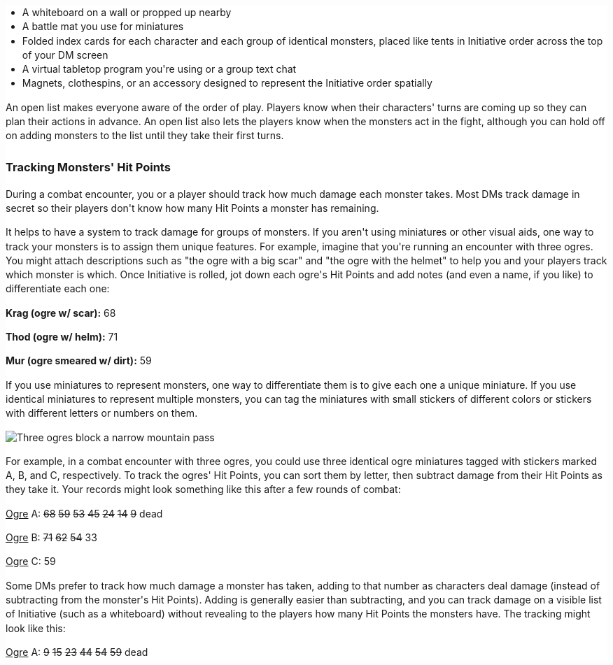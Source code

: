 - A whiteboard on a wall or propped up nearby  
- A battle mat you use for miniatures  
- Folded index cards for each character and each group of identical monsters, placed like tents in Initiative order across the top of your DM screen  
- A virtual tabletop program you're using or a group text chat  
- Magnets, clothespins, or an accessory designed to represent the Initiative order spatially  

An open list makes everyone aware of the order of play. Players know when their characters' turns are coming up so they can plan their actions in advance. An open list also lets the players know when the monsters act in the fight, although you can hold off on adding monsters to the list until they take their first turns.

### Tracking Monsters' Hit Points

During a combat encounter, you or a player should track how much damage each monster takes. Most DMs track damage in secret so their players don't know how many Hit Points a monster has remaining.

It helps to have a system to track damage for groups of monsters. If you aren't using miniatures or other visual aids, one way to track your monsters is to assign them unique features. For example, imagine that you're running an encounter with three ogres. You might attach descriptions such as "the ogre with a big scar" and "the ogre with the helmet" to help you and your players track which monster is which. Once Initiative is rolled, jot down each ogre's Hit Points and add notes (and even a name, if you like) to differentiate each one:

**Krag (ogre w/ scar):** 68

**Thod (ogre w/ helm):** 71

**Mur (ogre smeared w/ dirt):** 59

If you use miniatures to represent monsters, one way to differentiate them is to give each one a unique miniature. If you use identical miniatures to represent multiple monsters, you can tag the miniatures with small stickers of different colors or stickers with different letters or numbers on them.

![Three ogres block a narrow mountain pass](/03_Mechanics/CLI/books/dungeon-masters-guide-2024/img/017-01-012-three-ogres.webp#center)

For example, in a combat encounter with three ogres, you could use three identical ogre miniatures tagged with stickers marked A, B, and C, respectively. To track the ogres' Hit Points, you can sort them by letter, then subtract damage from their Hit Points as they take it. Your records might look something like this after a few rounds of combat:

[Ogre](/03_Mechanics/CLI/bestiary/giant/ogre-xmm.md) A: ~~68~~ ~~59~~ ~~53~~ ~~45~~ ~~24~~ ~~14~~ ~~9~~ dead

[Ogre](/03_Mechanics/CLI/bestiary/giant/ogre-xmm.md) B: ~~71~~ ~~62~~ ~~54~~ 33

[Ogre](/03_Mechanics/CLI/bestiary/giant/ogre-xmm.md) C: 59

Some DMs prefer to track how much damage a monster has taken, adding to that number as characters deal damage (instead of subtracting from the monster's Hit Points). Adding is generally easier than subtracting, and you can track damage on a visible list of Initiative (such as a whiteboard) without revealing to the players how many Hit Points the monsters have. The tracking might look like this:

[Ogre](/03_Mechanics/CLI/bestiary/giant/ogre-xmm.md) A: ~~9~~ ~~15~~ ~~23~~ ~~44~~ ~~54~~ ~~59~~ dead
